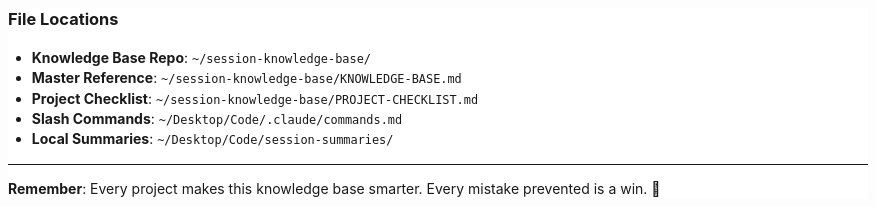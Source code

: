### File Locations
- **Knowledge Base Repo**: `~/session-knowledge-base/`
- **Master Reference**: `~/session-knowledge-base/KNOWLEDGE-BASE.md`
- **Project Checklist**: `~/session-knowledge-base/PROJECT-CHECKLIST.md`
- **Slash Commands**: `~/Desktop/Code/.claude/commands.md`
- **Local Summaries**: `~/Desktop/Code/session-summaries/`

---

**Remember**: Every project makes this knowledge base smarter. Every mistake prevented is a win. 🎉
